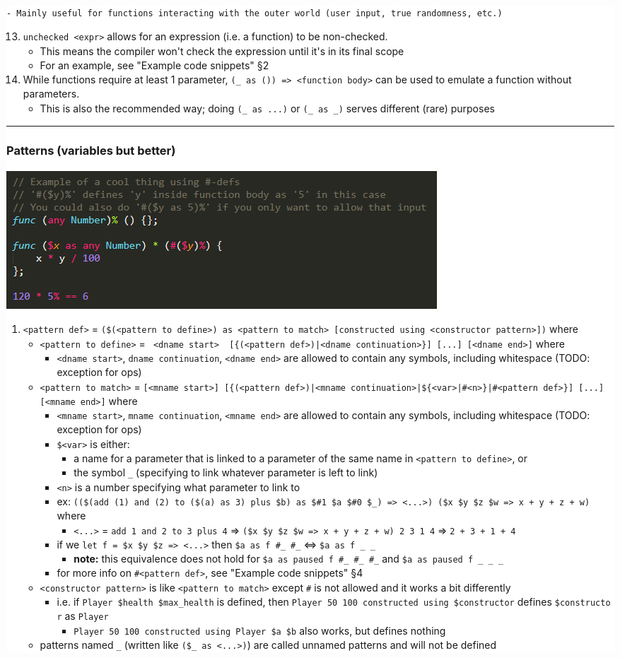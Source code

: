 	- Mainly useful for functions interacting with the outer world (user input, true randomness, etc.)
13. `unchecked <expr>` allows for an expression (i.e. a function) to be non-checked.
	- This means the compiler won't check the expression until it's in its final scope
	- For an example, see "Example code snippets" §2
14. While functions require at least 1 parameter, `(_ as ()) => <function body>` can be used to emulate a function without parameters.
	- This is also the recommended way; doing `(_ as ...)` or `(_ as _)` serves different (rare) purposes

--------

### Patterns (variables but better)
![section banner](img/sections/patterns.PNG)

1. `<pattern def>` = `($(<pattern to define>) as <pattern to match> [constructed using <constructor pattern>])` where
	- `<pattern to define>` = ` <dname start>  [{(<pattern def>)|<dname continuation>}] [...] [<dname end>]` where
		- `<dname start>`, `dname continuation`, `<dname end>` are allowed to contain any symbols, including whitespace (TODO: exception for ops)
	- `<pattern to match>`  = `[<mname start>] [{(<pattern def>)|<mname continuation>|${<var>|#<n>}|#<pattern def>}] [...] [<mname end>]` where
		- `<mname start>`, `mname continuation`, `<mname end>` are allowed to contain any symbols, including whitespace (TODO: exception for ops)
		- `$<var>` is either:
			- a name for a parameter that is linked to a parameter of the same name in `<pattern to define>`, or
			- the symbol `_` (specifying to link whatever parameter is left to link)
		- `<n>` is a number specifying what parameter to link to
		- ex: `(($(add (1) and (2) to ($(a) as 3) plus $b) as $#1 $a $#0 $_) => <...>) ($x $y $z $w => x + y + z + w)` where
			- `<...>` = `add 1 and 2 to 3 plus 4` => `($x $y $z $w => x + y + z + w) 2 3 1 4` => `2 + 3 + 1 + 4`
		- if we `let f = $x $y $z => <...>` then `$a as f #_ #_` <=> `$a as f _ _`
			- **note:** this equivalence does not hold for `$a as paused f #_ #_ #_` and `$a as paused f _ _ _`
		- for more info on `#<pattern def>`, see "Example code snippets" §4
	- `<constructor pattern>` is like `<pattern to match>` except `#` is not allowed and it works a bit differently
		- i.e. if `Player $health $max_health` is defined, then `Player 50 100 constructed using $constructor` defines `$constructor` as `Player`
			- `Player 50 100 constructed using Player $a $b` also works, but defines nothing
	- patterns named `_` (written like `($_ as <...>)`) are called unnamed patterns and will not be defined
